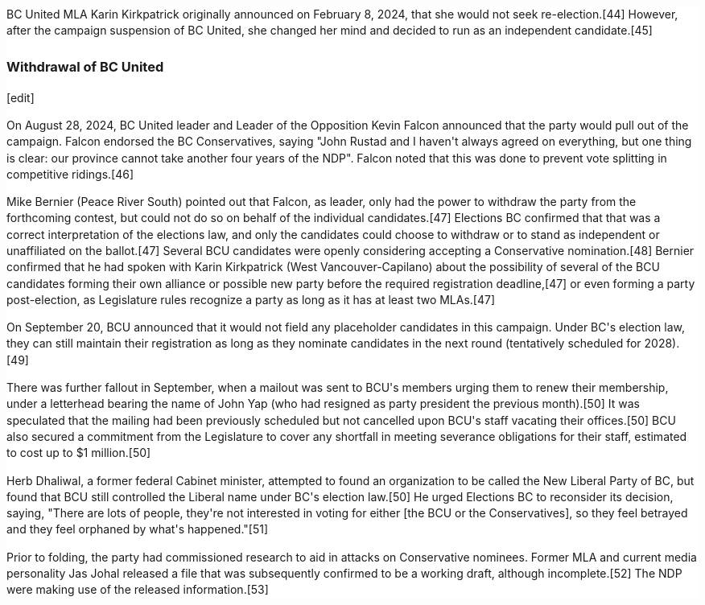 BC United MLA Karin Kirkpatrick originally announced on February 8, 2024, that
she would not seek re-election.[44] However, after the campaign suspension of
BC United, she changed her mind and decided to run as an independent
candidate.[45]

### Withdrawal of BC United

[edit]

On August 28, 2024, BC United leader and Leader of the Opposition Kevin Falcon
announced that the party would pull out of the campaign. Falcon endorsed the
BC Conservatives, saying "John Rustad and I haven't always agreed on
everything, but one thing is clear: our province cannot take another four
years of the NDP". Falcon noted that this was done to prevent vote splitting
in competitive ridings.[46]

Mike Bernier (Peace River South) pointed out that Falcon, as leader, only had
the power to withdraw the party from the forthcoming contest, but could not do
so on behalf of the individual candidates.[47] Elections BC confirmed that
that was a correct interpretation of the elections law, and only the
candidates could choose to withdraw or to stand as independent or unaffiliated
on the ballot.[47] Several BCU candidates were openly considering accepting a
Conservative nomination.[48] Bernier confirmed that he had spoken with Karin
Kirkpatrick (West Vancouver-Capilano) about the possibility of several of the
BCU candidates forming their own alliance or possible new party before the
required registration deadline,[47] or even forming a party post-election, as
Legislature rules recognize a party as long as it has at least two MLAs.[47]

On September 20, BCU announced that it would not field any placeholder
candidates in this campaign. Under BC's election law, they can still maintain
their registration as long as they nominate candidates in the next round
(tentatively scheduled for 2028).[49]

There was further fallout in September, when a mailout was sent to BCU's
members urging them to renew their membership, under a letterhead bearing the
name of John Yap (who had resigned as party president the previous month).[50]
It was speculated that the mailing had been previously scheduled but not
cancelled upon BCU's staff vacating their offices.[50] BCU also secured a
commitment from the Legislature to cover any shortfall in meeting severance
obligations for their staff, estimated to cost up to $1 million.[50]

Herb Dhaliwal, a former federal Cabinet minister, attempted to found an
organization to be called the New Liberal Party of BC, but found that BCU
still controlled the Liberal name under BC's election law.[50] He urged
Elections BC to reconsider its decision, saying, "There are lots of people,
they're not interested in voting for either [the BCU or the Conservatives], so
they feel betrayed and they feel orphaned by what's happened."[51]

Prior to folding, the party had commissioned research to aid in attacks on
Conservative nominees. Former MLA and current media personality Jas Johal
released a file that was subsequently confirmed to be a working draft,
although incomplete.[52] The NDP were making use of the released
information.[53]
